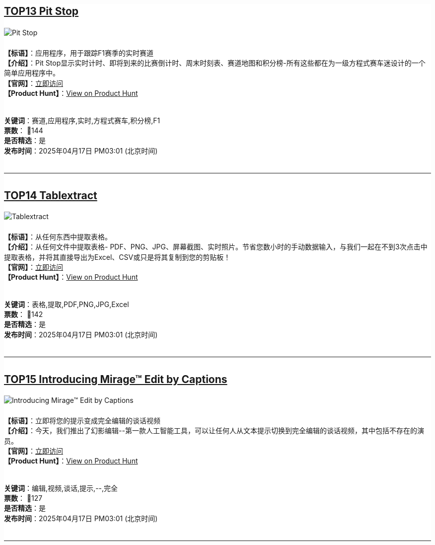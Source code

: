 ## [TOP13    Pit Stop](https://www.producthunt.com/posts/pit-stop)
![Pit Stop](https://ph-files.imgix.net/db77f336-0ec4-43e4-a75f-9cc924f4f1f0.png?auto=format&fit=crop&frame=1&h=512&w=1024)<br /><br />
**【标语】**：应用程序，用于跟踪F1赛季的实时赛道<br />
**【介绍】**：Pit Stop显示实时计时、即将到来的比赛倒计时、周末时刻表、赛道地图和积分榜-所有这些都在为一级方程式赛车迷设计的一个简单应用程序中。<br />
**【官网】**：[立即访问](https://www.producthunt.com/r/JESHS5PB2KCAGR)<br />
**【Product Hunt】**：[View on Product Hunt](https://www.producthunt.com/posts/pit-stop)<br /><br />

**关键词**：赛道,应用程序,实时,方程式赛车,积分榜,F1<br />
**票数**： 🔺144<br />
**是否精选**：是<br />
**发布时间**：2025年04月17日 PM03:01 (北京时间)<br /><br />

---

## [TOP14    Tablextract](https://www.producthunt.com/posts/tablextract)
![Tablextract](https://ph-files.imgix.net/2917293a-f1c7-464b-b0b7-e888d6c41384.png?auto=format&fit=crop&frame=1&h=512&w=1024)<br /><br />
**【标语】**：从任何东西中提取表格。<br />
**【介绍】**：从任何文件中提取表格- PDF、PNG、JPG、屏幕截图、实时照片。节省您数小时的手动数据输入，与我们一起在不到3次点击中提取表格，并将其直接导出为Excel、CSV或只是将其复制到您的剪贴板！<br />
**【官网】**：[立即访问](https://www.producthunt.com/r/TXW5GV53HJKZPT)<br />
**【Product Hunt】**：[View on Product Hunt](https://www.producthunt.com/posts/tablextract)<br /><br />

**关键词**：表格,提取,PDF,PNG,JPG,Excel<br />
**票数**： 🔺142<br />
**是否精选**：是<br />
**发布时间**：2025年04月17日 PM03:01 (北京时间)<br /><br />

---

## [TOP15    Introducing Mirage™ Edit by Captions](https://www.producthunt.com/posts/introducing-mirage-edit-by-captions)
![Introducing Mirage™ Edit by Captions](https://ph-files.imgix.net/87543c36-2764-406c-8300-9b52e41b24da.png?auto=format&fit=crop&frame=1&h=512&w=1024)<br /><br />
**【标语】**：立即将您的提示变成完全编辑的谈话视频<br />
**【介绍】**：今天，我们推出了幻影编辑--第一款人工智能工具，可以让任何人从文本提示切换到完全编辑的谈话视频，其中包括不存在的演员。<br />
**【官网】**：[立即访问](https://www.producthunt.com/r/3UE3J2HISKR53O)<br />
**【Product Hunt】**：[View on Product Hunt](https://www.producthunt.com/posts/introducing-mirage-edit-by-captions)<br /><br />

**关键词**：编辑,视频,谈话,提示,--,完全<br />
**票数**： 🔺127<br />
**是否精选**：是<br />
**发布时间**：2025年04月17日 PM03:01 (北京时间)<br /><br />

---
